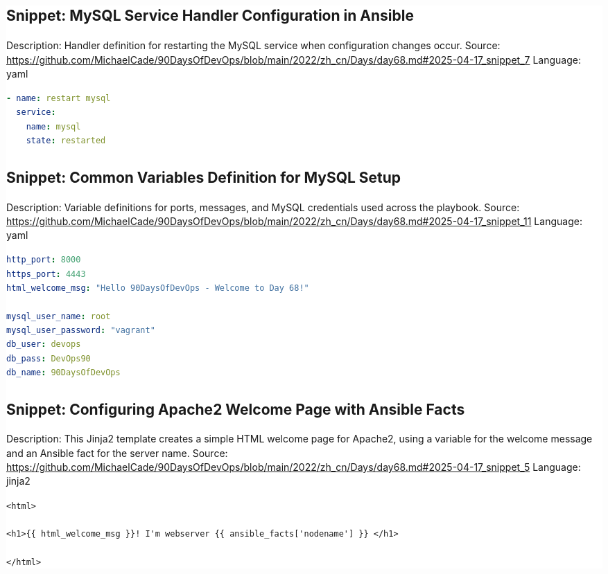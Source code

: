 ```yaml
```

## Snippet: MySQL Service Handler Configuration in Ansible
Description: Handler definition for restarting the MySQL service when configuration changes occur.
Source: https://github.com/MichaelCade/90DaysOfDevOps/blob/main/2022/zh_cn/Days/day68.md#2025-04-17_snippet_7
Language: yaml

```yaml
- name: restart mysql
  service:
    name: mysql
    state: restarted
```

## Snippet: Common Variables Definition for MySQL Setup
Description: Variable definitions for ports, messages, and MySQL credentials used across the playbook.
Source: https://github.com/MichaelCade/90DaysOfDevOps/blob/main/2022/zh_cn/Days/day68.md#2025-04-17_snippet_11
Language: yaml

```yaml
http_port: 8000
https_port: 4443
html_welcome_msg: "Hello 90DaysOfDevOps - Welcome to Day 68!"

mysql_user_name: root
mysql_user_password: "vagrant"
db_user: devops
db_pass: DevOps90
db_name: 90DaysOfDevOps
```

## Snippet: Configuring Apache2 Welcome Page with Ansible Facts
Description: This Jinja2 template creates a simple HTML welcome page for Apache2, using a variable for the welcome message and an Ansible fact for the server name.
Source: https://github.com/MichaelCade/90DaysOfDevOps/blob/main/2022/zh_cn/Days/day68.md#2025-04-17_snippet_5
Language: jinja2

```jinja2
<html>

<h1>{{ html_welcome_msg }}! I'm webserver {{ ansible_facts['nodename'] }} </h1>

</html>
```